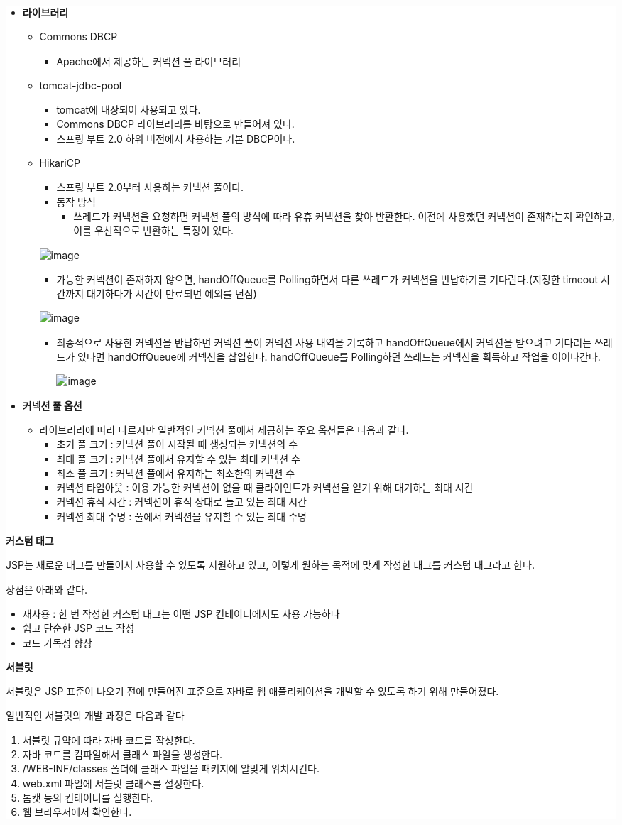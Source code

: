 - **라이브러리**
    - Commons DBCP
        - Apache에서 제공하는 커넥션 풀 라이브러리
    - tomcat-jdbc-pool
        - tomcat에 내장되어 사용되고 있다.
        - Commons DBCP 라이브러리를 바탕으로 만들어져 있다.
        - 스프링 부트 2.0 하위 버전에서 사용하는 기본 DBCP이다.
    - HikariCP
        - 스프링 부트 2.0부터 사용하는 커넥션 풀이다.
        - 동작 방식
            - 쓰레드가 커넥션을 요청하면 커넥션 풀의 방식에 따라 유휴 커넥션을 찾아 반환한다. 이전에 사용했던 커넥션이 존재하는지 확인하고, 이를 우선적으로 반환하는 특징이 있다.
        
        ![image](https://github.com/gusals00/mentoring/assets/87007552/e2036e61-fafc-443d-8128-e70d1ec6cdf0)

        
        - 가능한 커넥션이 존재하지 않으면, handOffQueue를 Polling하면서 다른 쓰레드가 커넥션을 반납하기를 기다린다.(지정한 timeout 시간까지 대기하다가 시간이 만료되면 예외를 던짐)
        
        ![image](https://github.com/gusals00/mentoring/assets/87007552/21b8a9ff-8326-498f-aebe-4837c873e11c)

        
        - 최종적으로 사용한 커넥션을 반납하면 커넥션 풀이 커넥션 사용 내역을 기록하고 handOffQueue에서 커넥션을 받으려고 기다리는 쓰레드가 있다면 handOffQueue에 커넥션을 삽입한다. handOffQueue를 Polling하던 쓰레드는 커넥션을 획득하고 작업을 이어나간다.
            
            ![image](https://github.com/gusals00/mentoring/assets/87007552/067d15da-eccc-447e-997a-05eb9a83a6ff)

            

- **커넥션 풀 옵션**
    - 라이브러리에 따라 다르지만 일반적인 커넥션 풀에서 제공하는 주요 옵션들은 다음과 같다.
        - 초기 풀 크기 : 커넥션 풀이 시작될 때 생성되는 커넥션의 수
        - 최대 풀 크기 : 커넥션 풀에서 유지할 수 있는 최대 커넥션 수
        - 최소 풀 크기 : 커넥션 풀에서 유지하는 최소한의 커넥션 수
        - 커넥션 타임아웃 : 이용 가능한 커넥션이 없을 때 클라이언트가 커넥션을 얻기 위해 대기하는 최대 시간
        - 커넥션 휴식 시간 : 커넥션이 휴식 상태로 놀고 있는 최대 시간
        - 커넥션 최대 수명 : 풀에서 커넥션을 유지할 수 있는 최대 수명

**커스텀 태그**

JSP는 새로운 태그를 만들어서 사용할 수 있도록 지원하고 있고, 이렇게 원하는 목적에 맞게 작성한 태그를 커스텀 태그라고 한다.

장점은 아래와 같다.

- 재사용 : 한 번 작성한 커스텀 태그는 어떤 JSP 컨테이너에서도 사용 가능하다
- 쉽고 단순한 JSP 코드 작성
- 코드 가독성 향상

**서블릿**

서블릿은 JSP 표준이 나오기 전에 만들어진 표준으로 자바로 웹 애플리케이션을 개발할 수 있도록 하기 위해 만들어졌다.

일반적인 서블릿의 개발 과정은 다음과 같다

1. 서블릿 규약에 따라 자바 코드를 작성한다.
2. 자바 코드를 컴파일해서 클래스 파일을 생성한다.
3. /WEB-INF/classes 폴더에 클래스 파일을 패키지에 알맞게 위치시킨다.
4. web.xml 파일에 서블릿 클래스를 설정한다.
5. 톰캣 등의 컨테이너를 실행한다.
6. 웹 브라우저에서 확인한다.
